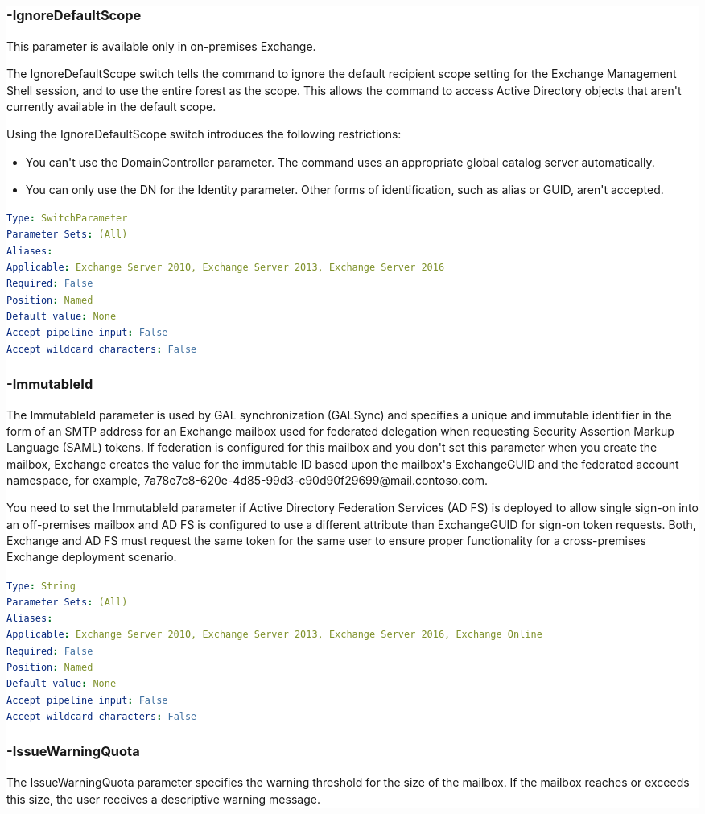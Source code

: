 ### -IgnoreDefaultScope
This parameter is available only in on-premises Exchange.

The IgnoreDefaultScope switch tells the command to ignore the default recipient scope setting for the Exchange Management Shell session, and to use the entire forest as the scope. This allows the command to access Active Directory objects that aren't currently available in the default scope.

Using the IgnoreDefaultScope switch introduces the following restrictions:

- You can't use the DomainController parameter. The command uses an appropriate global catalog server automatically.

- You can only use the DN for the Identity parameter. Other forms of identification, such as alias or GUID, aren't accepted.

```yaml
Type: SwitchParameter
Parameter Sets: (All)
Aliases:
Applicable: Exchange Server 2010, Exchange Server 2013, Exchange Server 2016
Required: False
Position: Named
Default value: None
Accept pipeline input: False
Accept wildcard characters: False
```

### -ImmutableId
The ImmutableId parameter is used by GAL synchronization (GALSync) and specifies a unique and immutable identifier in the form of an SMTP address for an Exchange mailbox used for federated delegation when requesting Security Assertion Markup Language (SAML) tokens. If federation is configured for this mailbox and you don't set this parameter when you create the mailbox, Exchange creates the value for the immutable ID based upon the mailbox's ExchangeGUID and the federated account namespace, for example, 7a78e7c8-620e-4d85-99d3-c90d90f29699@mail.contoso.com.

You need to set the ImmutableId parameter if Active Directory Federation Services (AD FS) is deployed to allow single sign-on into an off-premises mailbox and AD FS is configured to use a different attribute than ExchangeGUID for sign-on token requests. Both, Exchange and AD FS must request the same token for the same user to ensure proper functionality for a cross-premises Exchange deployment scenario.

```yaml
Type: String
Parameter Sets: (All)
Aliases:
Applicable: Exchange Server 2010, Exchange Server 2013, Exchange Server 2016, Exchange Online
Required: False
Position: Named
Default value: None
Accept pipeline input: False
Accept wildcard characters: False
```

### -IssueWarningQuota
The IssueWarningQuota parameter specifies the warning threshold for the size of the mailbox. If the mailbox reaches or exceeds this size, the user receives a descriptive warning message.
